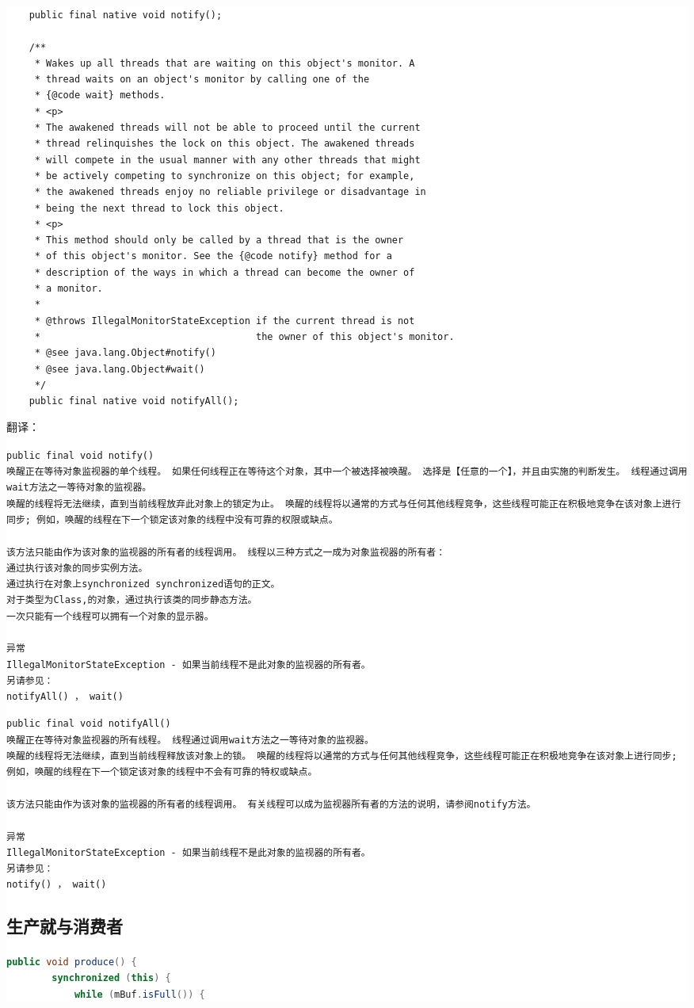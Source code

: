 ```
    public final native void notify();

    /**
     * Wakes up all threads that are waiting on this object's monitor. A
     * thread waits on an object's monitor by calling one of the
     * {@code wait} methods.
     * <p>
     * The awakened threads will not be able to proceed until the current
     * thread relinquishes the lock on this object. The awakened threads
     * will compete in the usual manner with any other threads that might
     * be actively competing to synchronize on this object; for example,
     * the awakened threads enjoy no reliable privilege or disadvantage in
     * being the next thread to lock this object.
     * <p>
     * This method should only be called by a thread that is the owner
     * of this object's monitor. See the {@code notify} method for a
     * description of the ways in which a thread can become the owner of
     * a monitor.
     *
     * @throws IllegalMonitorStateException if the current thread is not
     *                                      the owner of this object's monitor.
     * @see java.lang.Object#notify()
     * @see java.lang.Object#wait()
     */
    public final native void notifyAll();
```
翻译：
```
public final void notify()
唤醒正在等待对象监视器的单个线程。 如果任何线程正在等待这个对象，其中一个被选择被唤醒。 选择是【任意的一个】，并且由实施的判断发生。 线程通过调用wait方法之一等待对象的监视器。 
唤醒的线程将无法继续，直到当前线程放弃此对象上的锁定为止。 唤醒的线程将以通常的方式与任何其他线程竞争，这些线程可能正在积极地竞争在该对象上进行同步; 例如，唤醒的线程在下一个锁定该对象的线程中没有可靠的权限或缺点。 

该方法只能由作为该对象的监视器的所有者的线程调用。 线程以三种方式之一成为对象监视器的所有者： 
通过执行该对象的同步实例方法。 
通过执行在对象上synchronized synchronized语句的正文。 
对于类型为Class,的对象，通过执行该类的同步静态方法。 
一次只能有一个线程可以拥有一个对象的显示器。 

异常 
IllegalMonitorStateException - 如果当前线程不是此对象的监视器的所有者。 
另请参见： 
notifyAll() ， wait() 

```
```
public final void notifyAll()
唤醒正在等待对象监视器的所有线程。 线程通过调用wait方法之一等待对象的监视器。 
唤醒的线程将无法继续，直到当前线程释放该对象上的锁。 唤醒的线程将以通常的方式与任何其他线程竞争，这些线程可能正在积极地竞争在该对象上进行同步; 例如，唤醒的线程在下一个锁定该对象的线程中不会有可靠的特权或缺点。 

该方法只能由作为该对象的监视器的所有者的线程调用。 有关线程可以成为监视器所有者的方法的说明，请参阅notify方法。 

异常 
IllegalMonitorStateException - 如果当前线程不是此对象的监视器的所有者。 
另请参见： 
notify() ， wait() 
```
## 生产就与消费者
```java
public void produce() {
        synchronized (this) {
            while (mBuf.isFull()) {
```